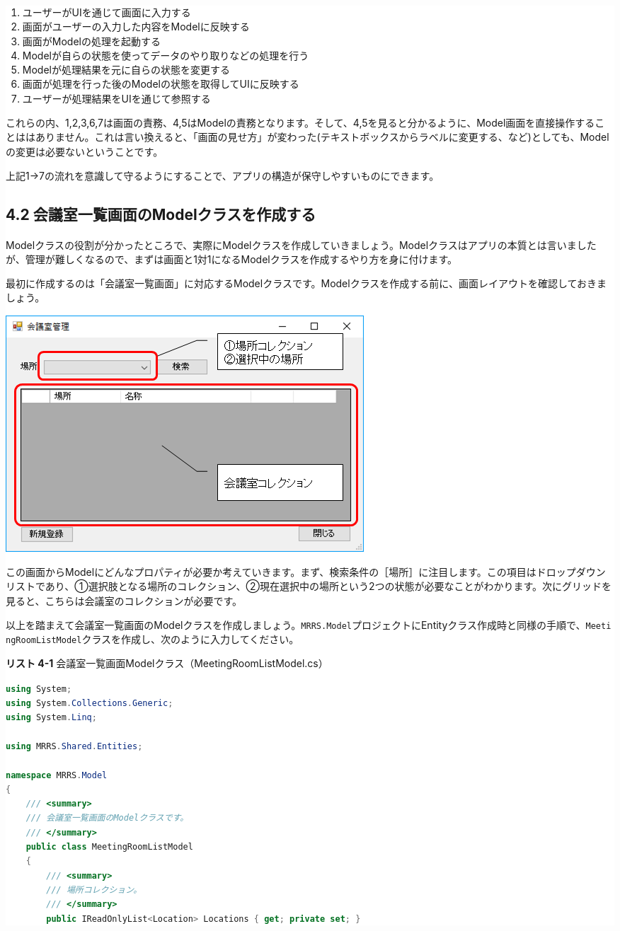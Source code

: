 1. ユーザーがUIを通じて画面に入力する
2. 画面がユーザーの入力した内容をModelに反映する
3. 画面がModelの処理を起動する
4. Modelが自らの状態を使ってデータのやり取りなどの処理を行う
5. Modelが処理結果を元に自らの状態を変更する
6. 画面が処理を行った後のModelの状態を取得してUIに反映する
7. ユーザーが処理結果をUIを通じて参照する

これらの内、1,2,3,6,7は画面の責務、4,5はModelの責務となります。そして、4,5を見ると分かるように、Model画面を直接操作することははありません。これは言い換えると、「画面の見せ方」が変わった(テキストボックスからラベルに変更する、など)としても、Modelの変更は必要ないということです。

上記1→7の流れを意識して守るようにすることで、アプリの構造が保守しやすいものにできます。


## 4.2 会議室一覧画面のModelクラスを作成する

Modelクラスの役割が分かったところで、実際にModelクラスを作成していきましょう。Modelクラスはアプリの本質とは言いましたが、管理が難しくなるので、まずは画面と1対1になるModelクラスを作成するやり方を身に付けます。

最初に作成するのは「会議室一覧画面」に対応するModelクラスです。Modelクラスを作成する前に、画面レイアウトを確認しておきましょう。

![会議室一覧画面のレイアウト](images/04-03.png)

この画面からModelにどんなプロパティが必要か考えていきます。まず、検索条件の［場所］に注目します。この項目はドロップダウンリストであり、①選択肢となる場所のコレクション、②現在選択中の場所という2つの状態が必要なことがわかります。次にグリッドを見ると、こちらは会議室のコレクションが必要です。

以上を踏まえて会議室一覧画面のModelクラスを作成しましょう。`MRRS.Model`プロジェクトにEntityクラス作成時と同様の手順で、`MeetingRoomListModel`クラスを作成し、次のように入力してください。

**リスト 4-1** 会議室一覧画面Modelクラス（MeetingRoomListModel.cs）

```csharp
using System;
using System.Collections.Generic;
using System.Linq;

using MRRS.Shared.Entities;

namespace MRRS.Model
{
    /// <summary>
    /// 会議室一覧画面のModelクラスです。
    /// </summary>
    public class MeetingRoomListModel
    {
        /// <summary>
        /// 場所コレクション。
        /// </summary>
        public IReadOnlyList<Location> Locations { get; private set; }

```